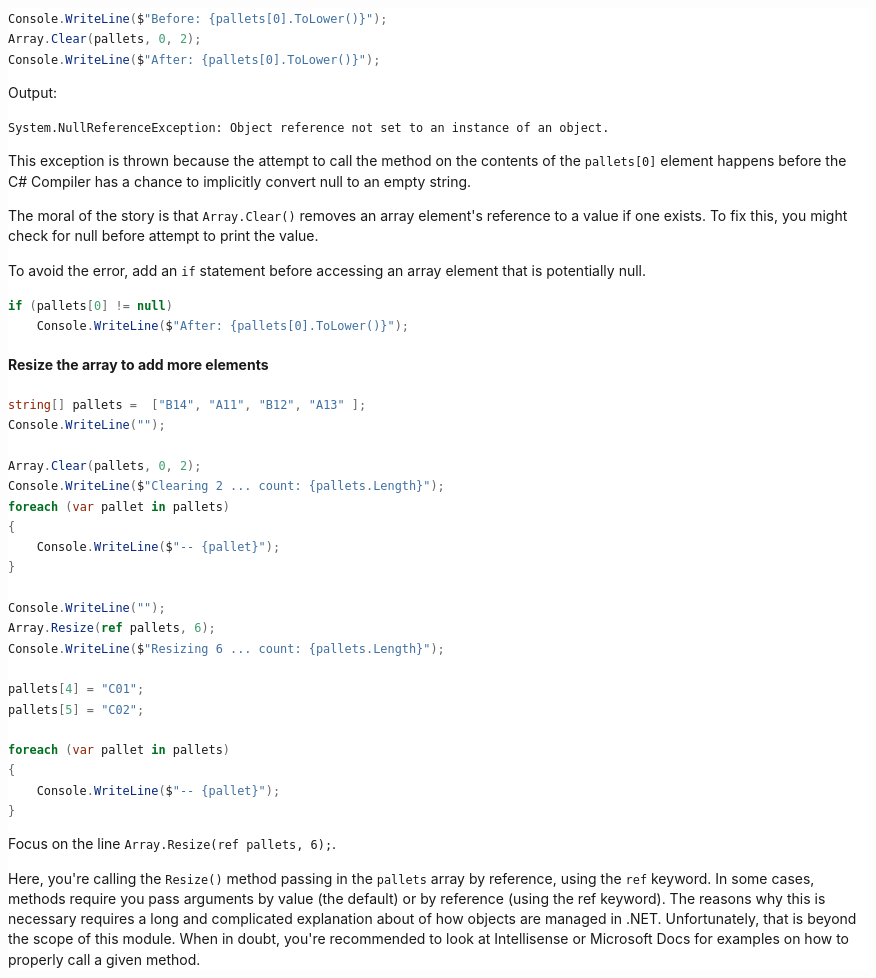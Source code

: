 ```csharp
Console.WriteLine($"Before: {pallets[0].ToLower()}");
Array.Clear(pallets, 0, 2);
Console.WriteLine($"After: {pallets[0].ToLower()}");
```

Output:

 ```bash
System.NullReferenceException: Object reference not set to an instance of an object.
```
    
This exception is thrown because the attempt to call the method on the contents of the `pallets[0]` element happens before the C# Compiler has a chance to implicitly convert null to an empty string.
    
The moral of the story is that `Array.Clear()` removes an array element's reference to a value if one exists. To fix this, you might check for null before attempt to print the value.
    
To avoid the error, add an `if` statement before accessing an array element that is potentially null.

```csharp
if (pallets[0] != null)
    Console.WriteLine($"After: {pallets[0].ToLower()}");
```

#### Resize the array to add more elements

```csharp
string[] pallets =  ["B14", "A11", "B12", "A13" ];
Console.WriteLine("");
    
Array.Clear(pallets, 0, 2);
Console.WriteLine($"Clearing 2 ... count: {pallets.Length}");
foreach (var pallet in pallets)
{
    Console.WriteLine($"-- {pallet}");
}
    
Console.WriteLine("");
Array.Resize(ref pallets, 6);
Console.WriteLine($"Resizing 6 ... count: {pallets.Length}");
    
pallets[4] = "C01";
pallets[5] = "C02";
    
foreach (var pallet in pallets)
{
    Console.WriteLine($"-- {pallet}");
}
```
    
Focus on the line `Array.Resize(ref pallets, 6);`.
    
Here, you're calling the `Resize()` method passing in the `pallets` array by reference, using the `ref` keyword. In some cases, methods require you pass arguments by value (the default) or by reference (using the ref keyword). The reasons why this is necessary requires a long and complicated explanation about of how objects are managed in .NET. Unfortunately, that is beyond the scope of this module. When in doubt, you're recommended to look at Intellisense or Microsoft Docs for examples on how to properly call a given method.
    
